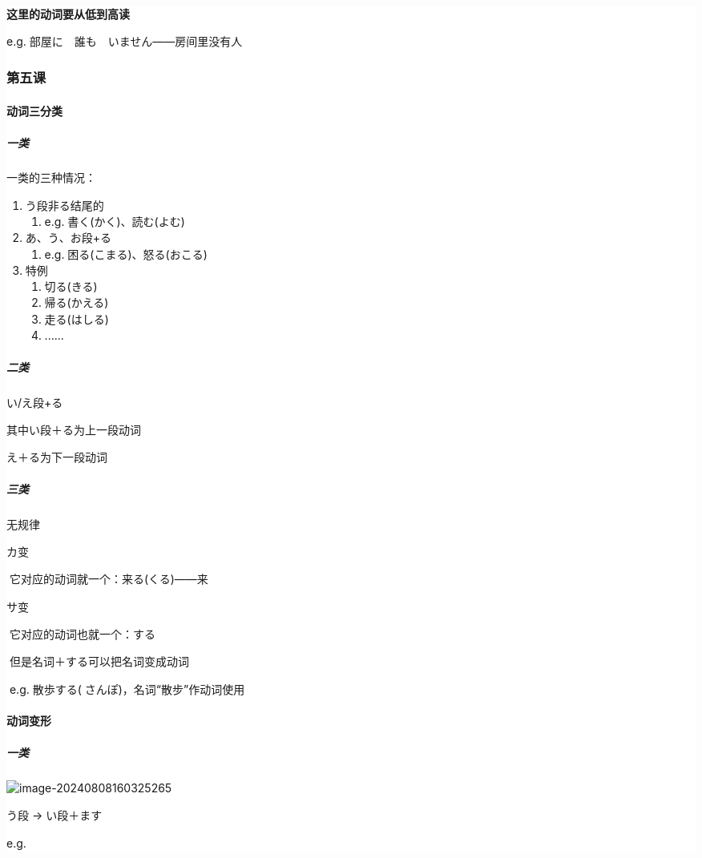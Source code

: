 **这里的动词要从低到高读**

e.g. 部屋に　誰も　いません——房间里没有人



### 第五课

#### 动词三分类

##### 一类

一类的三种情况：

1. う段非る结尾的
   1. e.g. 書く(かく)、読む(よむ)
2. あ、う、お段+る
   1. e.g. 困る(こまる)、怒る(おこる)
3. 特例
   1. 切る(きる)
   2. 帰る(かえる)
   3. 走る(はしる)
   4. ......

##### 二类

い/え段+る

其中い段＋る为上一段动词

え＋る为下一段动词

##### 三类

无规律

カ变

​	它对应的动词就一个：来る(くる)——来

サ变

​	它对应的动词也就一个：する

​	但是名词＋する可以把名词变成动词

​	e.g. 散歩する( さんぽ)，名词“散步”作动词使用



#### 动词变形

##### 一类

![image-20240808160325265](C:\Users\dada2\AppData\Roaming\Typora\typora-user-images\image-20240808160325265.png)

う段 → い段＋ます

e.g.
